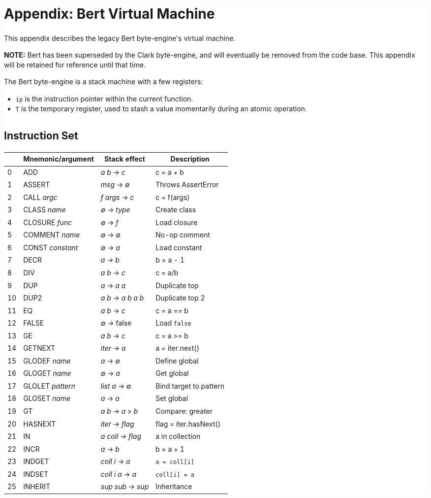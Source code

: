 # Appendix: Bert Virtual Machine

This appendix describes the legacy Bert byte-engine's virtual machine.  

**NOTE:** Bert has been superseded by the Clark byte-engine, and will 
eventually be removed from the code base.  This appendix will be retained
for reference until that time.

The Bert byte-engine is a stack machine with a few registers:

- `ip` is the instruction pointer within the current function.
- `T` is the temporary register, used to stash a value momentarily during
  an atomic operation.

## Instruction Set


|    | Mnemonic/argument | Stack effect       | Description               |
|----|-------------------|--------------------|---------------------------|
| 0  | ADD               | *a b* → *c*        | c = a + b                 |
| 1  | ASSERT            | *msg* → ∅          | Throws AssertError        |
| 2  | CALL *argc*       | *f args* → *c*     | c = f(args)               |
| 3  | CLASS *name*      | ∅ → *type*         | Create class              |
| 4  | CLOSURE *func*    | ∅ → *f*            | Load closure              |
| 5  | COMMENT *name*    | ∅ → ∅              | No-op comment             |
| 6  | CONST *constant*  | ∅ → *a*            | Load constant             |
| 7  | DECR              | *a* → *b*          | b = a - 1                 |
| 8  | DIV               | *a b* → *c*        | c = a/b                   |
| 9  | DUP               | *a* → *a* *a*      | Duplicate top             |
| 10 | DUP2              | *a b* → *a b a b*  | Duplicate top 2           |
| 11 | EQ                | *a b* → *c*        | c = a == b                |
| 12 | FALSE             | ∅ → false          | Load `false`              |
| 13 | GE                | *a b* → *c*        | c = a >= b                |
| 14 | GETNEXT           | *iter* → *a*       | a = iter.next()           |
| 15 | GLODEF *name*     | *a* → ∅            | Define global             |
| 16 | GLOGET *name*     | ∅ → *a*            | Get global                |
| 17 | GLOLET *pattern*  | *list a* → ∅       | Bind target to pattern    |
| 18 | GLOSET *name*     | *a* → *a*          | Set global                |
| 19 | GT                | *a b* → *a* > *b*  | Compare: greater          |
| 20 | HASNEXT           | *iter* → *flag*    | flag = iter.hasNext()     |
| 21 | IN                | *a coll* → *flag*  | a in collection           |
| 22 | INCR              | *a* → *b*          | b = a + 1                 |
| 23 | INDGET            | *coll i* → *a*     | `a = coll[i]`             |
| 24 | INDSET            | *coll i a* → *a*   | `coll[i] = a`             |
| 25 | INHERIT           | *sup sub* → *sup*  | Inheritance               |